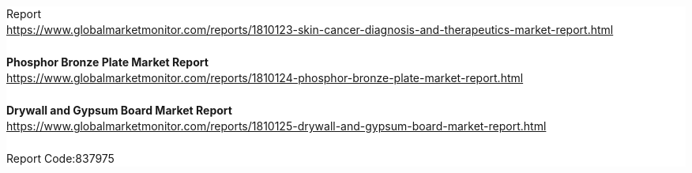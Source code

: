 Report</strong><br /><a href="https://www.globalmarketmonitor.com/reports/1810123-skin-cancer-diagnosis-and-therapeutics-market-report.html">https://www.globalmarketmonitor.com/reports/1810123-skin-cancer-diagnosis-and-therapeutics-market-report.html</a><br /><br /><strong>Phosphor Bronze Plate Market Report</strong><br /><a href="https://www.globalmarketmonitor.com/reports/1810124-phosphor-bronze-plate-market-report.html">https://www.globalmarketmonitor.com/reports/1810124-phosphor-bronze-plate-market-report.html</a><br /><br /><strong>Drywall and Gypsum Board Market Report</strong><br /><a href="https://www.globalmarketmonitor.com/reports/1810125-drywall-and-gypsum-board-market-report.html">https://www.globalmarketmonitor.com/reports/1810125-drywall-and-gypsum-board-market-report.html</a><br /><br />Report Code:837975</p>

